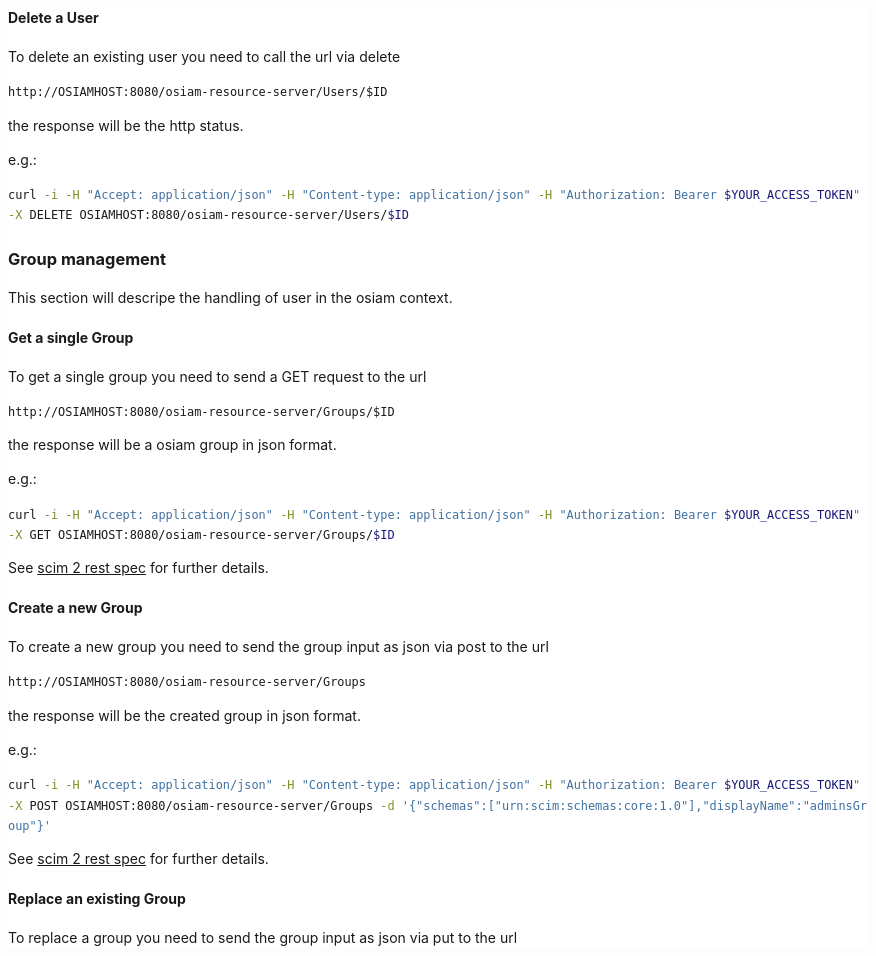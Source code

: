 #### Delete a User
To delete an existing user you need to call the url via delete

```http
http://OSIAMHOST:8080/osiam-resource-server/Users/$ID
```

the response will be the http status.

e.g.:

```sh
curl -i -H "Accept: application/json" -H "Content-type: application/json" -H "Authorization: Bearer $YOUR_ACCESS_TOKEN" -X DELETE OSIAMHOST:8080/osiam-resource-server/Users/$ID
```

### Group management

This section will descripe the handling of user in the osiam context.

#### Get a single Group

To get a single group you need to send a GET request to the url 

```http
http://OSIAMHOST:8080/osiam-resource-server/Groups/$ID
```

the response will be a osiam group in json format.

e.g.:

```sh
curl -i -H "Accept: application/json" -H "Content-type: application/json" -H "Authorization: Bearer $YOUR_ACCESS_TOKEN" -X GET OSIAMHOST:8080/osiam-resource-server/Groups/$ID
```

See [scim 2 rest spec](http://tools.ietf.org/html/draft-ietf-scim-api-02#section-3.2.1) for further details.

#### Create a new Group
To create a new group you need to send the group input as json via post to the url

```http
http://OSIAMHOST:8080/osiam-resource-server/Groups
```

the response will be the created group in json format.

e.g.:

```sh
curl -i -H "Accept: application/json" -H "Content-type: application/json" -H "Authorization: Bearer $YOUR_ACCESS_TOKEN" -X POST OSIAMHOST:8080/osiam-resource-server/Groups -d '{"schemas":["urn:scim:schemas:core:1.0"],"displayName":"adminsGroup"}'
```

See [scim 2 rest spec](http://tools.ietf.org/html/draft-ietf-scim-api-02#section-3.1) for further details.

#### Replace an existing Group
To replace a group you need to send the group input as json via put to the url
